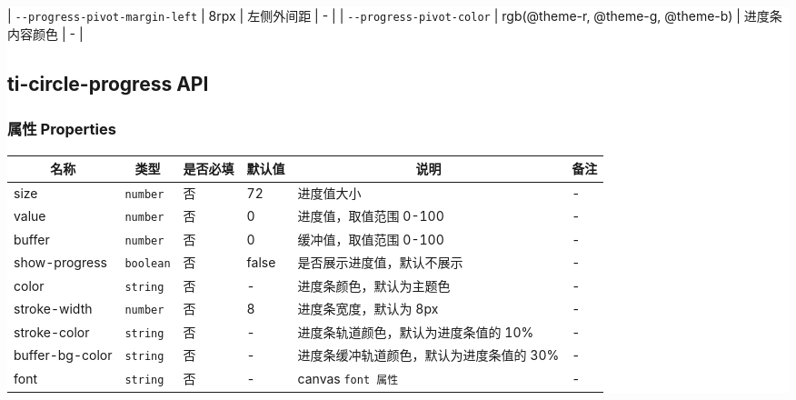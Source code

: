 | `--progress-pivot-margin-left` | 8rpx | 左侧外间距     | -    |
| `--progress-pivot-color`       | rgb(@theme-r, @theme-g, @theme-b) | 进度条内容颜色 | -    |

## ti-circle-progress API

### 属性 **Properties**

| 名称          | 类型      | 是否必填 | 默认值 | 说明                                    | 备注 |
| ------------- | --------- | -------- | ------ | --------------------------------------- | ---- |
| size         | `number`  | 否       | 72      | 进度值大小                  | -    |
| value         | `number`  | 否       | 0      | 进度值，取值范围 0-100                  | -    |
| buffer        | `number`  | 否       | 0      | 缓冲值，取值范围 0-100                  | -    |
| show-progress  | `boolean` | 否       | false  | 是否展示进度值，默认不展示              | -    |
| color         | `string`  | 否       | -      | 进度条颜色，默认为主题色                | -    |
| stroke-width   | `number`  | 否       | 8      | 进度条宽度，默认为 8px                  | -    |
| stroke-color   | `string`  | 否       | -      | 进度条轨道颜色，默认为进度条值的 10%    | -    |
| buffer-bg-color   | `string`  | 否       | -      | 进度条缓冲轨道颜色，默认为进度条值的 30%    | -    |
| font            | `string` | 否 | - | canvas `font 属性` | - |
